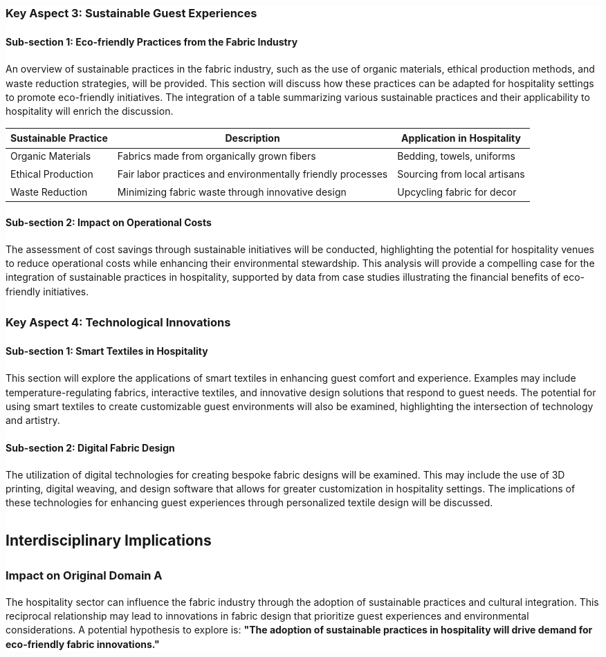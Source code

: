 ### Key Aspect 3: Sustainable Guest Experiences

#### Sub-section 1: Eco-friendly Practices from the Fabric Industry

An overview of sustainable practices in the fabric industry, such as the use of organic materials, ethical production methods, and waste reduction strategies, will be provided. This section will discuss how these practices can be adapted for hospitality settings to promote eco-friendly initiatives. The integration of a table summarizing various sustainable practices and their applicability to hospitality will enrich the discussion.

| Sustainable Practice | Description | Application in Hospitality |
|----------------------|-------------|---------------------------|
| Organic Materials     | Fabrics made from organically grown fibers | Bedding, towels, uniforms |
| Ethical Production    | Fair labor practices and environmentally friendly processes | Sourcing from local artisans |
| Waste Reduction       | Minimizing fabric waste through innovative design | Upcycling fabric for decor |

#### Sub-section 2: Impact on Operational Costs

The assessment of cost savings through sustainable initiatives will be conducted, highlighting the potential for hospitality venues to reduce operational costs while enhancing their environmental stewardship. This analysis will provide a compelling case for the integration of sustainable practices in hospitality, supported by data from case studies illustrating the financial benefits of eco-friendly initiatives.

### Key Aspect 4: Technological Innovations

#### Sub-section 1: Smart Textiles in Hospitality

This section will explore the applications of smart textiles in enhancing guest comfort and experience. Examples may include temperature-regulating fabrics, interactive textiles, and innovative design solutions that respond to guest needs. The potential for using smart textiles to create customizable guest environments will also be examined, highlighting the intersection of technology and artistry.

#### Sub-section 2: Digital Fabric Design

The utilization of digital technologies for creating bespoke fabric designs will be examined. This may include the use of 3D printing, digital weaving, and design software that allows for greater customization in hospitality settings. The implications of these technologies for enhancing guest experiences through personalized textile design will be discussed.

## Interdisciplinary Implications

### Impact on Original Domain A

The hospitality sector can influence the fabric industry through the adoption of sustainable practices and cultural integration. This reciprocal relationship may lead to innovations in fabric design that prioritize guest experiences and environmental considerations. A potential hypothesis to explore is: **"The adoption of sustainable practices in hospitality will drive demand for eco-friendly fabric innovations."**

